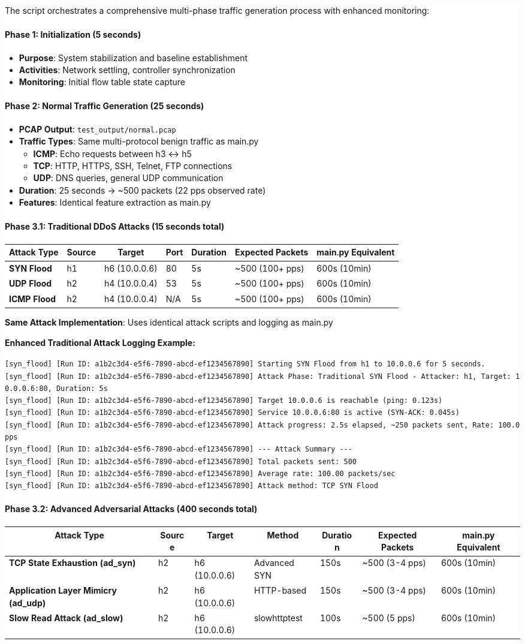 The script orchestrates a comprehensive multi-phase traffic generation process with enhanced monitoring:

#### **Phase 1: Initialization (5 seconds)**
- **Purpose**: System stabilization and baseline establishment
- **Activities**: Network settling, controller synchronization
- **Monitoring**: Initial flow table state capture

#### **Phase 2: Normal Traffic Generation (25 seconds)**
- **PCAP Output**: `test_output/normal.pcap`
- **Traffic Types**: Same multi-protocol benign traffic as main.py
  - **ICMP**: Echo requests between h3 ↔ h5
  - **TCP**: HTTP, HTTPS, SSH, Telnet, FTP connections
  - **UDP**: DNS queries, general UDP communication
- **Duration**: 25 seconds → ~500 packets (22 pps observed rate)
- **Features**: Identical feature extraction as main.py

#### **Phase 3.1: Traditional DDoS Attacks (15 seconds total)**

| Attack Type | Source | Target | Port | Duration | Expected Packets | main.py Equivalent |
|-------------|--------|--------|------|----------|------------------|--------------------|
| **SYN Flood** | h1 | h6 (10.0.0.6) | 80 | 5s | ~500 (100+ pps) | 600s (10min) |
| **UDP Flood** | h2 | h4 (10.0.0.4) | 53 | 5s | ~500 (100+ pps) | 600s (10min) |
| **ICMP Flood** | h2 | h4 (10.0.0.4) | N/A | 5s | ~500 (100+ pps) | 600s (10min) |

**Same Attack Implementation**: Uses identical attack scripts and logging as main.py

**Enhanced Traditional Attack Logging Example:**
```
[syn_flood] [Run ID: a1b2c3d4-e5f6-7890-abcd-ef1234567890] Starting SYN Flood from h1 to 10.0.0.6 for 5 seconds.
[syn_flood] [Run ID: a1b2c3d4-e5f6-7890-abcd-ef1234567890] Attack Phase: Traditional SYN Flood - Attacker: h1, Target: 10.0.0.6:80, Duration: 5s
[syn_flood] [Run ID: a1b2c3d4-e5f6-7890-abcd-ef1234567890] Target 10.0.0.6 is reachable (ping: 0.123s)
[syn_flood] [Run ID: a1b2c3d4-e5f6-7890-abcd-ef1234567890] Service 10.0.0.6:80 is active (SYN-ACK: 0.045s)
[syn_flood] [Run ID: a1b2c3d4-e5f6-7890-abcd-ef1234567890] Attack progress: 2.5s elapsed, ~250 packets sent, Rate: 100.0 pps
[syn_flood] [Run ID: a1b2c3d4-e5f6-7890-abcd-ef1234567890] --- Attack Summary ---
[syn_flood] [Run ID: a1b2c3d4-e5f6-7890-abcd-ef1234567890] Total packets sent: 500
[syn_flood] [Run ID: a1b2c3d4-e5f6-7890-abcd-ef1234567890] Average rate: 100.00 packets/sec
[syn_flood] [Run ID: a1b2c3d4-e5f6-7890-abcd-ef1234567890] Attack method: TCP SYN Flood
```

#### **Phase 3.2: Advanced Adversarial Attacks (400 seconds total)**

| Attack Type | Source | Target | Method | Duration | Expected Packets | main.py Equivalent |
|-------------|--------|--------|--------|----------|------------------|--------------------|
| **TCP State Exhaustion (ad_syn)** | h2 | h6 (10.0.0.6) | Advanced SYN | 150s | ~500 (3-4 pps) | 600s (10min) |
| **Application Layer Mimicry (ad_udp)** | h2 | h6 (10.0.0.6) | HTTP-based | 150s | ~500 (3-4 pps) | 600s (10min) |
| **Slow Read Attack (ad_slow)** | h2 | h6 (10.0.0.6) | slowhttptest | 100s | ~500 (5 pps) | 600s (10min) |
